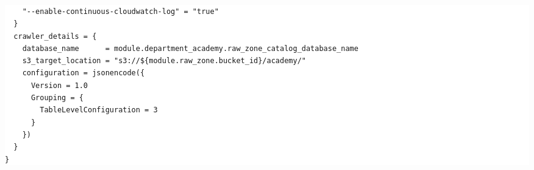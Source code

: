```
    "--enable-continuous-cloudwatch-log" = "true"
  }
  crawler_details = {
    database_name      = module.department_academy.raw_zone_catalog_database_name 
    s3_target_location = "s3://${module.raw_zone.bucket_id}/academy/"
    configuration = jsonencode({
      Version = 1.0
      Grouping = {
        TableLevelConfiguration = 3
      }
    })
  }
}
```

[jdbc-connection-properties]: https://docs.aws.amazon.com/glue/latest/dg/connection-defining.html
[database-ingestion]: ../../spikes/mssql-ingestion.md
[committing-changes]: ../getting-set-up/using-github#committing-your-changes-to-the-data-platform-project
[terraform-directory]: https://github.com/LBHackney-IT/Data-Platform/tree/main/terraform/core
[getting-set-up]: ../getting-set-up/index.md
[project-module-example]: https://github.com/LBHackney-IT/Data-Platform/blob/main/terraform/core/13-mssql-ingestion.tf
[using-glue-studio]: ../transforming-data/using-aws-glue/001-using-glue-studio.md
[deploy-glue-job-and-crawler]: ../transforming-data/using-aws-glue/002-deploy-glue-jobs.md
[glue-jobs]: https://eu-west-2.console.aws.amazon.com/gluestudio/home?region=eu-west-2#/jobs 
[scheduling-glue-jobs]: ../transforming-data/using-aws-glue/002-deploy-glue-jobs.md#variables-used-for-scheduling-a-glue-job